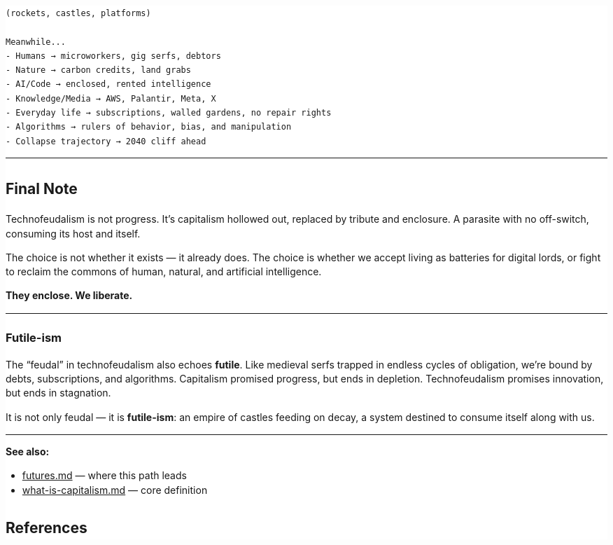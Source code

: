 ```
(rockets, castles, platforms)

Meanwhile...
- Humans → microworkers, gig serfs, debtors
- Nature → carbon credits, land grabs
- AI/Code → enclosed, rented intelligence
- Knowledge/Media → AWS, Palantir, Meta, X
- Everyday life → subscriptions, walled gardens, no repair rights
- Algorithms → rulers of behavior, bias, and manipulation
- Collapse trajectory → 2040 cliff ahead
```

---

## Final Note

Technofeudalism is not progress.
It’s capitalism hollowed out, replaced by tribute and enclosure.
A parasite with no off-switch, consuming its host and itself.

The choice is not whether it exists — it already does.
The choice is whether we accept living as batteries for digital lords,
or fight to reclaim the commons of human, natural, and artificial intelligence.

**They enclose. We liberate.**

---

### Futile-ism

The “feudal” in technofeudalism also echoes **futile**.
Like medieval serfs trapped in endless cycles of obligation, we’re bound by debts, subscriptions, and algorithms.
Capitalism promised progress, but ends in depletion. Technofeudalism promises innovation, but ends in stagnation.

It is not only feudal — it is **futile-ism**: an empire of castles feeding on decay, a system destined to consume itself along with us.

---
**See also:**  
- [futures.md](../futures/futures.md) — where this path leads  
- [what-is-capitalism.md](../concepts/what-is-capitalism.md) — core definition

## References

[^1]: Varoufakis, Y. *Technofeudalism: What Killed Capitalism* (2023).
[^2]: Cory Doctorow. 'Enshittification' essays. Pluralistic.net.
[^3]: Shoshana Zuboff. *The Age of Surveillance Capitalism* (2019).